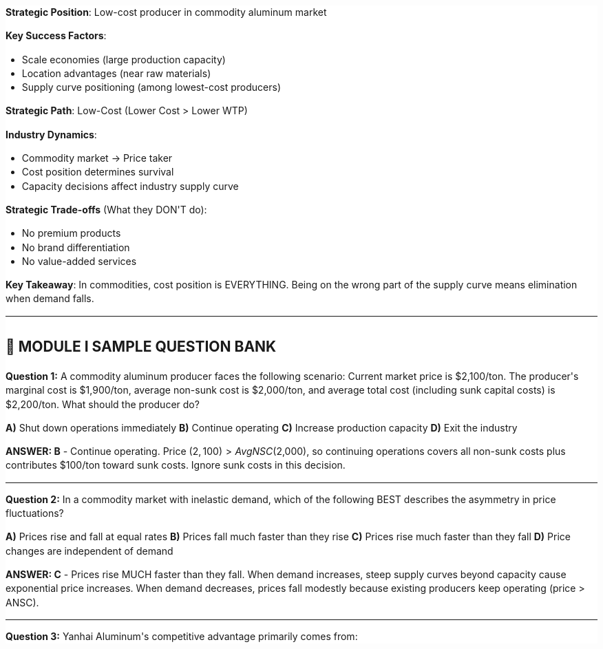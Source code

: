 **Strategic Position**: Low-cost producer in commodity aluminum market

**Key Success Factors**:
- Scale economies (large production capacity)
- Location advantages (near raw materials)
- Supply curve positioning (among lowest-cost producers)

**Strategic Path**: Low-Cost (Lower Cost > Lower WTP)

**Industry Dynamics**:
- Commodity market → Price taker
- Cost position determines survival
- Capacity decisions affect industry supply curve

**Strategic Trade-offs** (What they DON'T do):
- No premium products
- No brand differentiation
- No value-added services

**Key Takeaway**: In commodities, cost position is EVERYTHING. Being on the wrong part of the supply curve means elimination when demand falls.

---

## 📝 MODULE I SAMPLE QUESTION BANK

**Question 1:** A commodity aluminum producer faces the following scenario: Current market price is $2,100/ton. The producer's marginal cost is $1,900/ton, average non-sunk cost is $2,000/ton, and average total cost (including sunk capital costs) is $2,200/ton. What should the producer do?

**A)** Shut down operations immediately
**B)** Continue operating
**C)** Increase production capacity
**D)** Exit the industry

**ANSWER: B** - Continue operating. Price ($2,100) > Avg NSC ($2,000), so continuing operations covers all non-sunk costs plus contributes $100/ton toward sunk costs. Ignore sunk costs in this decision.

---

**Question 2:** In a commodity market with inelastic demand, which of the following BEST describes the asymmetry in price fluctuations?

**A)** Prices rise and fall at equal rates
**B)** Prices fall much faster than they rise
**C)** Prices rise much faster than they fall
**D)** Price changes are independent of demand

**ANSWER: C** - Prices rise MUCH faster than they fall. When demand increases, steep supply curves beyond capacity cause exponential price increases. When demand decreases, prices fall modestly because existing producers keep operating (price > ANSC).

---

**Question 3:** Yanhai Aluminum's competitive advantage primarily comes from:

